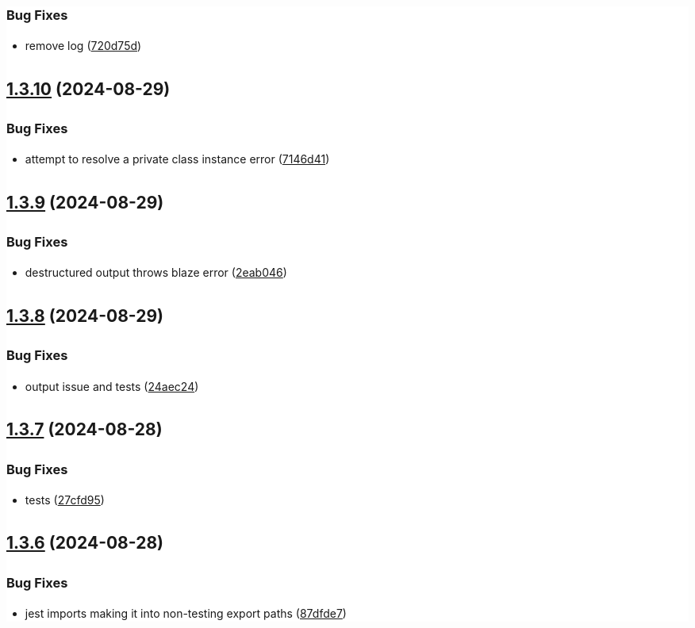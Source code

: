 ### Bug Fixes

- remove log ([720d75d](https://github.com/SundaeSwap-finance/sundae-sdk/commit/720d75d2c378028fc28197882982967adeda2c24))

## [1.3.10](https://github.com/SundaeSwap-finance/sundae-sdk/compare/@sundaeswap/core@1.3.9...@sundaeswap/core@1.3.10) (2024-08-29)

### Bug Fixes

- attempt to resolve a private class instance error ([7146d41](https://github.com/SundaeSwap-finance/sundae-sdk/commit/7146d413e36ba4476b09f7ec2324085ccc799452))

## [1.3.9](https://github.com/SundaeSwap-finance/sundae-sdk/compare/@sundaeswap/core@1.3.8...@sundaeswap/core@1.3.9) (2024-08-29)

### Bug Fixes

- destructured output throws blaze error ([2eab046](https://github.com/SundaeSwap-finance/sundae-sdk/commit/2eab046490549daed7b8e30dd077cfd2425bf85b))

## [1.3.8](https://github.com/SundaeSwap-finance/sundae-sdk/compare/@sundaeswap/core@1.3.7...@sundaeswap/core@1.3.8) (2024-08-29)

### Bug Fixes

- output issue and tests ([24aec24](https://github.com/SundaeSwap-finance/sundae-sdk/commit/24aec24bba5d994b4c44460270e20b58901d8585))

## [1.3.7](https://github.com/SundaeSwap-finance/sundae-sdk/compare/@sundaeswap/core@1.3.6...@sundaeswap/core@1.3.7) (2024-08-28)

### Bug Fixes

- tests ([27cfd95](https://github.com/SundaeSwap-finance/sundae-sdk/commit/27cfd95fc94ac0f534a8eb0b6817b3098b849820))

## [1.3.6](https://github.com/SundaeSwap-finance/sundae-sdk/compare/@sundaeswap/core@1.3.5...@sundaeswap/core@1.3.6) (2024-08-28)

### Bug Fixes

- jest imports making it into non-testing export paths ([87dfde7](https://github.com/SundaeSwap-finance/sundae-sdk/commit/87dfde7525c09c60f649543d22cc397a9a8bbe91))
